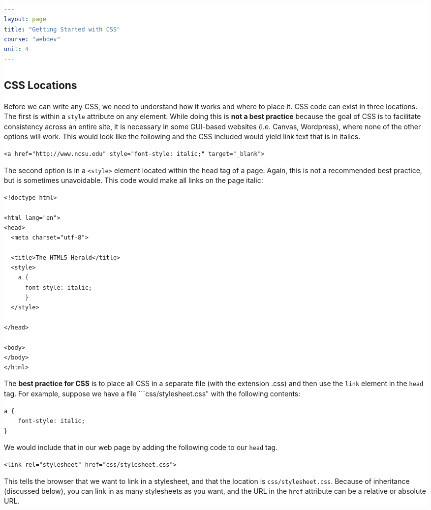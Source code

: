 ```yaml
---
layout: page
title: "Getting Started with CSS"
course: "webdev"
unit: 4
---
```

## CSS Locations

Before we can write any CSS, we need to understand how it works and where to place it. CSS code can exist in three locations. The first is within a ```style``` attribute on any element. While doing this is **not a best practice** because the goal of CSS is to facilitate consistency across an entire site, it is necessary in some GUI-based websites (i.e. Canvas, Wordpress), where none of the other options will work. This would look like the following and the CSS included would yield link text that is in italics.

	<a href="http://www.ncsu.edu" style="font-style: italic;" target="_blank">

The second option is in a ```<style>``` element located within the head tag of a page. Again, this is not a recommended best practice, but is sometimes unavoidable. This code would make all links on the page italic:

	<!doctype html>
	
	<html lang="en">
	<head>
	  <meta charset="utf-8">
	
	  <title>The HTML5 Herald</title>
	  <style>
	  	a {
		  font-style: italic;
		  }
	  </style>
	
	</head>
	
	<body>
	</body>
	</html>

The **best practice for CSS** is to place all CSS in a separate file (with the extension .css) and then use the ```link``` element in the ```head``` tag. For example, suppose we have a file ```css/stylesheet.css" with the following contents:

	a {
		font-style: italic;
	}

We would include that in our web page by adding the following code to our ```head``` tag. 

	<link rel="stylesheet" href="css/stylesheet.css">

This tells the browser that we want to link in a stylesheet, and that the location is ```css/stylesheet.css```. Because of inheritance (discussed below), you can link in as many stylesheets as you want, and the URL in the ```href``` attribute can be a relative or absolute URL.
